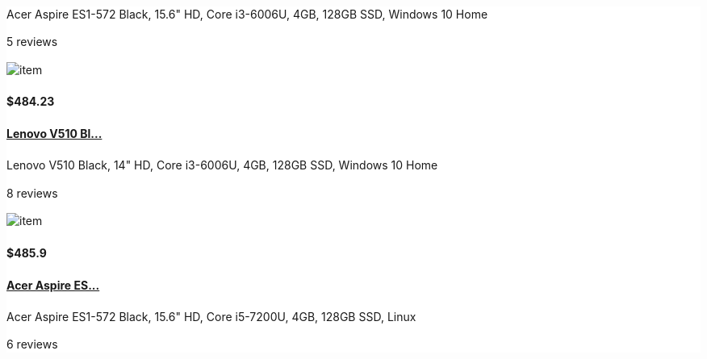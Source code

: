 Acer Aspire ES1\-572 Black, 15\.6" HD, Core i3\-6006U, 4GB, 128GB SSD, Windows 10 Home




5 reviews
















![item](/images/test-sites/e-commerce/items/cart2.png)

#### $484\.23


#### [Lenovo V510 Bl...](/test-sites/e-commerce/allinone/product/87 "Lenovo V510 Black")


Lenovo V510 Black, 14" HD, Core i3\-6006U, 4GB, 128GB SSD, Windows 10 Home




8 reviews
















![item](/images/test-sites/e-commerce/items/cart2.png)

#### $485\.9


#### [Acer Aspire ES...](/test-sites/e-commerce/allinone/product/88 "Acer Aspire ES1-572 Black")


Acer Aspire ES1\-572 Black, 15\.6" HD, Core i5\-7200U, 4GB, 128GB SSD, Linux




6 reviews







